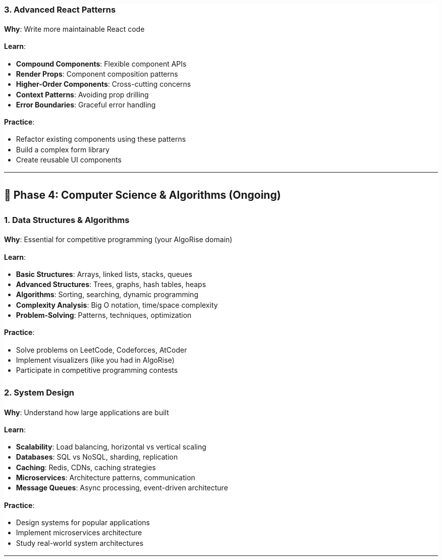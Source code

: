 ### 3. Advanced React Patterns

**Why**: Write more maintainable React code

**Learn**:

- **Compound Components**: Flexible component APIs
- **Render Props**: Component composition patterns
- **Higher-Order Components**: Cross-cutting concerns
- **Context Patterns**: Avoiding prop drilling
- **Error Boundaries**: Graceful error handling

**Practice**:

- Refactor existing components using these patterns
- Build a complex form library
- Create reusable UI components

---

## 🧠 **Phase 4: Computer Science & Algorithms (Ongoing)**

### 1. Data Structures & Algorithms

**Why**: Essential for competitive programming (your AlgoRise domain)

**Learn**:

- **Basic Structures**: Arrays, linked lists, stacks, queues
- **Advanced Structures**: Trees, graphs, hash tables, heaps
- **Algorithms**: Sorting, searching, dynamic programming
- **Complexity Analysis**: Big O notation, time/space complexity
- **Problem-Solving**: Patterns, techniques, optimization

**Practice**:

- Solve problems on LeetCode, Codeforces, AtCoder
- Implement visualizers (like you had in AlgoRise)
- Participate in competitive programming contests

### 2. System Design

**Why**: Understand how large applications are built

**Learn**:

- **Scalability**: Load balancing, horizontal vs vertical scaling
- **Databases**: SQL vs NoSQL, sharding, replication
- **Caching**: Redis, CDNs, caching strategies
- **Microservices**: Architecture patterns, communication
- **Message Queues**: Async processing, event-driven architecture

**Practice**:

- Design systems for popular applications
- Implement microservices architecture
- Study real-world system architectures

---